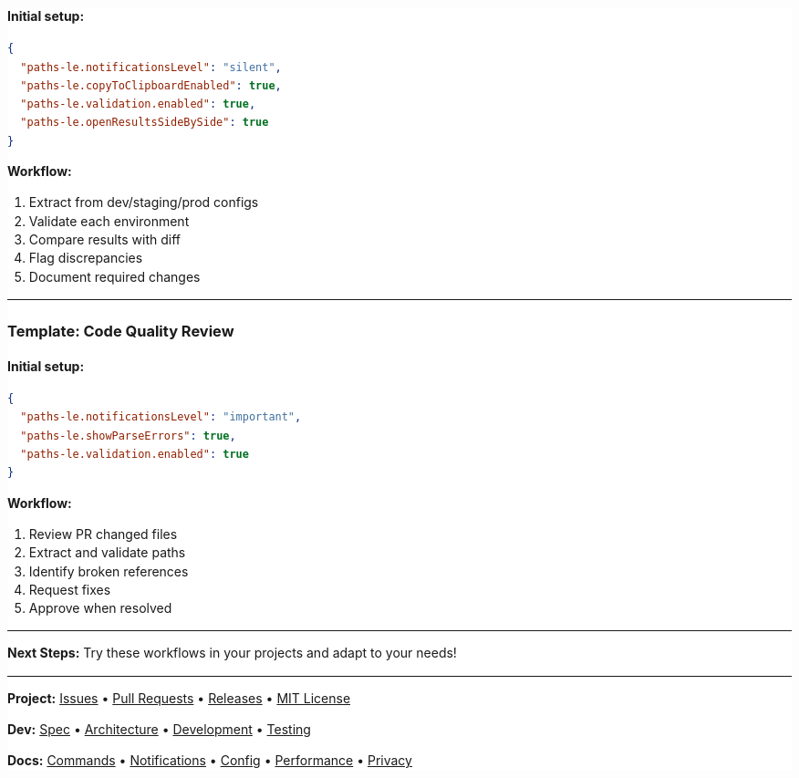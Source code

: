**Initial setup:**

```json
{
  "paths-le.notificationsLevel": "silent",
  "paths-le.copyToClipboardEnabled": true,
  "paths-le.validation.enabled": true,
  "paths-le.openResultsSideBySide": true
}
```

**Workflow:**

1. Extract from dev/staging/prod configs
2. Validate each environment
3. Compare results with diff
4. Flag discrepancies
5. Document required changes

---

### Template: Code Quality Review

**Initial setup:**

```json
{
  "paths-le.notificationsLevel": "important",
  "paths-le.showParseErrors": true,
  "paths-le.validation.enabled": true
}
```

**Workflow:**

1. Review PR changed files
2. Extract and validate paths
3. Identify broken references
4. Request fixes
5. Approve when resolved

---

**Next Steps:** Try these workflows in your projects and adapt to your needs!

---

**Project:** [Issues](https://github.com/nolindnaidoo/paths-le/issues) • [Pull Requests](https://github.com/nolindnaidoo/paths-le/pulls) • [Releases](https://github.com/nolindnaidoo/paths-le/releases) • [MIT License](LICENSE)

**Dev:** [Spec](SPECIFICATION.md) • [Architecture](ARCHITECTURE.md) • [Development](DEVELOPMENT.md) • [Testing](TESTING.md)

**Docs:** [Commands](COMMANDS.md) • [Notifications](NOTIFICATIONS.md) • [Config](CONFIGURATION.md) • [Performance](PERFORMANCE.md) • [Privacy](PRIVACY.md)
